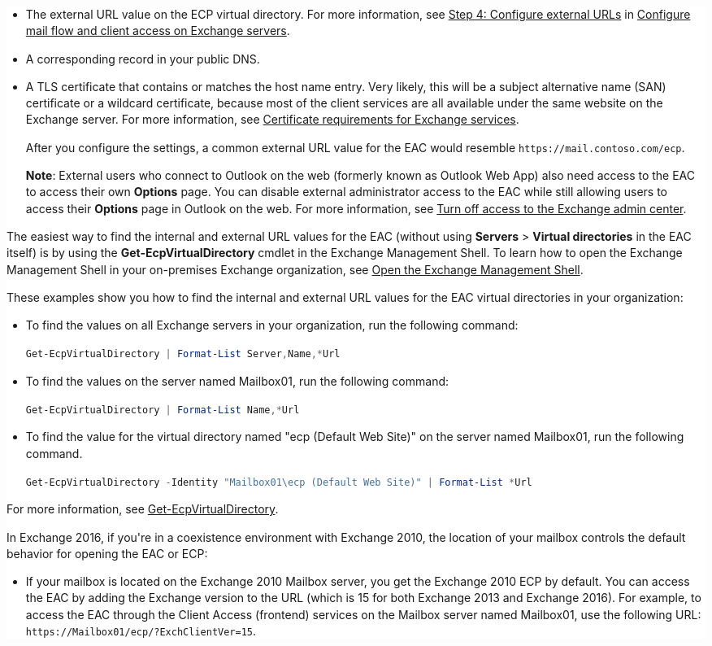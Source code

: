   - The external URL value on the ECP virtual directory. For more information, see [Step 4: Configure external URLs](../../plan-and-deploy/post-installation-tasks/configure-mail-flow-and-client-access.md#step-4-configure-external-urls) in [Configure mail flow and client access on Exchange servers](../../plan-and-deploy/post-installation-tasks/configure-mail-flow-and-client-access.md).

  - A corresponding record in your public DNS.

  - A TLS certificate that contains or matches the host name entry. Very likely, this will be a subject alternative name (SAN) certificate or a wildcard certificate, because most of the client services are all available under the same website on the Exchange server. For more information, see [Certificate requirements for Exchange services](certificates.md#certificate-requirements-for-exchange-services).

    After you configure the settings, a common external URL value for the EAC would resemble `https://mail.contoso.com/ecp`.

    **Note**: External users who connect to Outlook on the web (formerly known as Outlook Web App) also need access to the EAC to access their own **Options** page. You can disable external administrator access to the EAC while still allowing users to access their **Options** page in Outlook on the web. For more information, see [Turn off access to the Exchange admin center](disable-exchange-admin-center-access.md).

The easiest way to find the internal and external URL values for the EAC (without using **Servers** \> **Virtual directories** in the EAC itself) is by using the **Get-EcpVirtualDirectory** cmdlet in the Exchange Management Shell. To learn how to open the Exchange Management Shell in your on-premises Exchange organization, see [Open the Exchange Management Shell](https://docs.microsoft.com/powershell/exchange/exchange-server/open-the-exchange-management-shell).

These examples show you how to find the internal and external URL values for the EAC virtual directories in your organization:

- To find the values on all Exchange servers in your organization, run the following command:

  ```PowerShell
  Get-EcpVirtualDirectory | Format-List Server,Name,*Url
  ```

- To find the values on the server named Mailbox01, run the following command:

  ```PowerShell
  Get-EcpVirtualDirectory | Format-List Name,*Url
  ```

- To find the value for the virtual directory named "ecp (Default Web Site)" on the server named Mailbox01, run the following command.

  ```PowerShell
  Get-EcpVirtualDirectory -Identity "Mailbox01\ecp (Default Web Site)" | Format-List *Url
  ```

For more information, see [Get-EcpVirtualDirectory](https://docs.microsoft.com/powershell/module/exchange/client-access-servers/get-ecpvirtualdirectory).

In Exchange 2016, if you're in a coexistence environment with Exchange 2010, the location of your mailbox controls the default behavior for opening the EAC or ECP:

- If your mailbox is located on the Exchange 2010 Mailbox server, you get the Exchange 2010 ECP by default. You can access the EAC by adding the Exchange version to the URL (which is 15 for both Exchange 2013 and Exchange 2016). For example, to access the EAC through the Client Access (frontend) services on the Mailbox server named Mailbox01, use the following URL: `https://Mailbox01/ecp/?ExchClientVer=15`.
